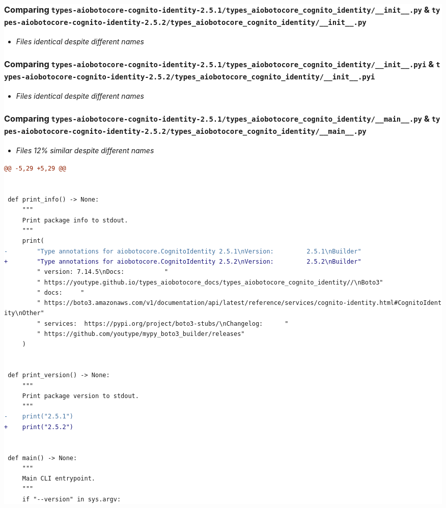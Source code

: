 ### Comparing `types-aiobotocore-cognito-identity-2.5.1/types_aiobotocore_cognito_identity/__init__.py` & `types-aiobotocore-cognito-identity-2.5.2/types_aiobotocore_cognito_identity/__init__.py`

 * *Files identical despite different names*

### Comparing `types-aiobotocore-cognito-identity-2.5.1/types_aiobotocore_cognito_identity/__init__.pyi` & `types-aiobotocore-cognito-identity-2.5.2/types_aiobotocore_cognito_identity/__init__.pyi`

 * *Files identical despite different names*

### Comparing `types-aiobotocore-cognito-identity-2.5.1/types_aiobotocore_cognito_identity/__main__.py` & `types-aiobotocore-cognito-identity-2.5.2/types_aiobotocore_cognito_identity/__main__.py`

 * *Files 12% similar despite different names*

```diff
@@ -5,29 +5,29 @@
 
 
 def print_info() -> None:
     """
     Print package info to stdout.
     """
     print(
-        "Type annotations for aiobotocore.CognitoIdentity 2.5.1\nVersion:         2.5.1\nBuilder"
+        "Type annotations for aiobotocore.CognitoIdentity 2.5.2\nVersion:         2.5.2\nBuilder"
         " version: 7.14.5\nDocs:           "
         " https://youtype.github.io/types_aiobotocore_docs/types_aiobotocore_cognito_identity//\nBoto3"
         " docs:     "
         " https://boto3.amazonaws.com/v1/documentation/api/latest/reference/services/cognito-identity.html#CognitoIdentity\nOther"
         " services:  https://pypi.org/project/boto3-stubs/\nChangelog:      "
         " https://github.com/youtype/mypy_boto3_builder/releases"
     )
 
 
 def print_version() -> None:
     """
     Print package version to stdout.
     """
-    print("2.5.1")
+    print("2.5.2")
 
 
 def main() -> None:
     """
     Main CLI entrypoint.
     """
     if "--version" in sys.argv:
```
